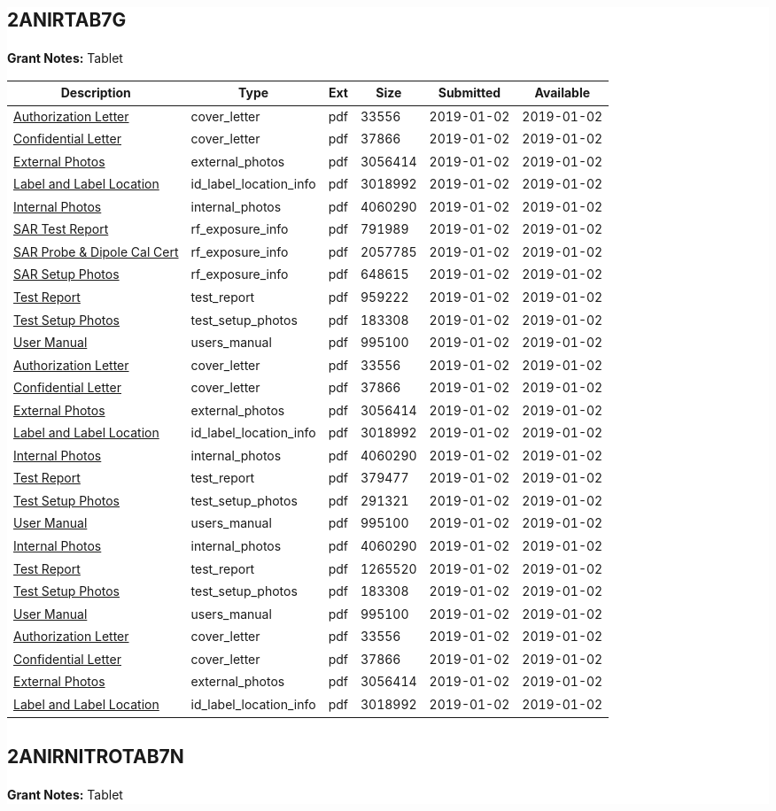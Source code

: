 ## 2ANIRTAB7G
**Grant Notes:** Tablet

| Description | Type | Ext | Size | Submitted | Available |
| ----------- | ---- | --- | ---- | --------- | --------- |
| [Authorization Letter](2ANIRTAB7G/39870c21dd408733b5c98e711917b069/4128496.pdf) | cover_letter | pdf | 33556 | 2019-01-02 | 2019-01-02 |
| [Confidential Letter](2ANIRTAB7G/39870c21dd408733b5c98e711917b069/4128498.pdf) | cover_letter | pdf | 37866 | 2019-01-02 | 2019-01-02 |
| [External Photos](2ANIRTAB7G/39870c21dd408733b5c98e711917b069/4128500.pdf) | external_photos | pdf | 3056414 | 2019-01-02 | 2019-01-02 |
| [Label and Label Location](2ANIRTAB7G/39870c21dd408733b5c98e711917b069/4128502.pdf) | id_label_location_info | pdf | 3018992 | 2019-01-02 | 2019-01-02 |
| [Internal Photos](2ANIRTAB7G/39870c21dd408733b5c98e711917b069/4128504.pdf) | internal_photos | pdf | 4060290 | 2019-01-02 | 2019-01-02 |
| [SAR Test Report](2ANIRTAB7G/39870c21dd408733b5c98e711917b069/4128570.pdf) | rf_exposure_info | pdf | 791989 | 2019-01-02 | 2019-01-02 |
| [SAR Probe & Dipole Cal Cert](2ANIRTAB7G/39870c21dd408733b5c98e711917b069/4128571.pdf) | rf_exposure_info | pdf | 2057785 | 2019-01-02 | 2019-01-02 |
| [SAR Setup Photos](2ANIRTAB7G/39870c21dd408733b5c98e711917b069/4128575.pdf) | rf_exposure_info | pdf | 648615 | 2019-01-02 | 2019-01-02 |
| [Test Report](2ANIRTAB7G/39870c21dd408733b5c98e711917b069/4128567.pdf) | test_report | pdf | 959222 | 2019-01-02 | 2019-01-02 |
| [Test Setup Photos](2ANIRTAB7G/39870c21dd408733b5c98e711917b069/4128539.pdf) | test_setup_photos | pdf | 183308 | 2019-01-02 | 2019-01-02 |
| [User Manual](2ANIRTAB7G/39870c21dd408733b5c98e711917b069/4128511.pdf) | users_manual | pdf | 995100 | 2019-01-02 | 2019-01-02 |
| [Authorization Letter](2ANIRTAB7G/55b2f583a2a17ce0a351fb5d8513cb22/4128496.pdf) | cover_letter | pdf | 33556 | 2019-01-02 | 2019-01-02 |
| [Confidential Letter](2ANIRTAB7G/55b2f583a2a17ce0a351fb5d8513cb22/4128498.pdf) | cover_letter | pdf | 37866 | 2019-01-02 | 2019-01-02 |
| [External Photos](2ANIRTAB7G/55b2f583a2a17ce0a351fb5d8513cb22/4128500.pdf) | external_photos | pdf | 3056414 | 2019-01-02 | 2019-01-02 |
| [Label and Label Location](2ANIRTAB7G/55b2f583a2a17ce0a351fb5d8513cb22/4128502.pdf) | id_label_location_info | pdf | 3018992 | 2019-01-02 | 2019-01-02 |
| [Internal Photos](2ANIRTAB7G/55b2f583a2a17ce0a351fb5d8513cb22/4128504.pdf) | internal_photos | pdf | 4060290 | 2019-01-02 | 2019-01-02 |
| [Test Report](2ANIRTAB7G/55b2f583a2a17ce0a351fb5d8513cb22/4128508.pdf) | test_report | pdf | 379477 | 2019-01-02 | 2019-01-02 |
| [Test Setup Photos](2ANIRTAB7G/55b2f583a2a17ce0a351fb5d8513cb22/4128510.pdf) | test_setup_photos | pdf | 291321 | 2019-01-02 | 2019-01-02 |
| [User Manual](2ANIRTAB7G/55b2f583a2a17ce0a351fb5d8513cb22/4128511.pdf) | users_manual | pdf | 995100 | 2019-01-02 | 2019-01-02 |
| [Internal Photos](2ANIRTAB7G/f4d183130f5e2f5a71c53a1c9934fa1e/4128504.pdf) | internal_photos | pdf | 4060290 | 2019-01-02 | 2019-01-02 |
| [Test Report](2ANIRTAB7G/f4d183130f5e2f5a71c53a1c9934fa1e/4128537.pdf) | test_report | pdf | 1265520 | 2019-01-02 | 2019-01-02 |
| [Test Setup Photos](2ANIRTAB7G/f4d183130f5e2f5a71c53a1c9934fa1e/4128539.pdf) | test_setup_photos | pdf | 183308 | 2019-01-02 | 2019-01-02 |
| [User Manual](2ANIRTAB7G/f4d183130f5e2f5a71c53a1c9934fa1e/4128511.pdf) | users_manual | pdf | 995100 | 2019-01-02 | 2019-01-02 |
| [Authorization Letter](2ANIRTAB7G/f4d183130f5e2f5a71c53a1c9934fa1e/4128496.pdf) | cover_letter | pdf | 33556 | 2019-01-02 | 2019-01-02 |
| [Confidential Letter](2ANIRTAB7G/f4d183130f5e2f5a71c53a1c9934fa1e/4128498.pdf) | cover_letter | pdf | 37866 | 2019-01-02 | 2019-01-02 |
| [External Photos](2ANIRTAB7G/f4d183130f5e2f5a71c53a1c9934fa1e/4128500.pdf) | external_photos | pdf | 3056414 | 2019-01-02 | 2019-01-02 |
| [Label and Label Location](2ANIRTAB7G/f4d183130f5e2f5a71c53a1c9934fa1e/4128502.pdf) | id_label_location_info | pdf | 3018992 | 2019-01-02 | 2019-01-02 |
## 2ANIRNITROTAB7N
**Grant Notes:** Tablet
